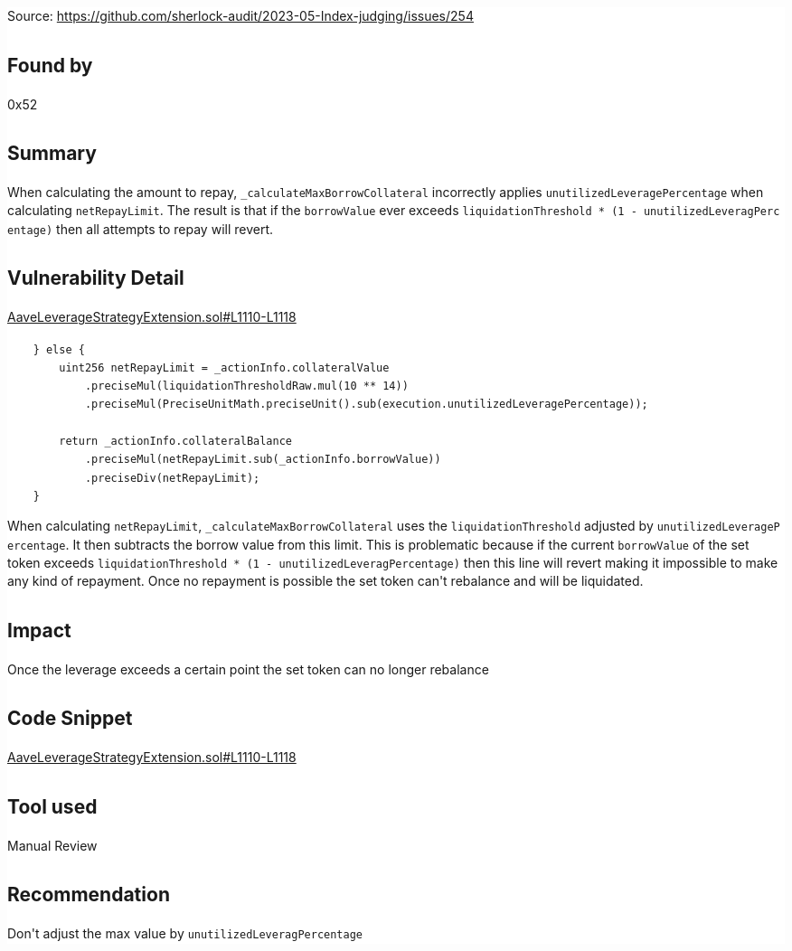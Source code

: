 Source: https://github.com/sherlock-audit/2023-05-Index-judging/issues/254 

## Found by 
0x52
## Summary

When calculating the amount to repay, `_calculateMaxBorrowCollateral` incorrectly applies `unutilizedLeveragePercentage` when calculating `netRepayLimit`. The result is that if the `borrowValue` ever exceeds `liquidationThreshold * (1 - unutilizedLeveragPercentage)` then all attempts to repay will revert. 

## Vulnerability Detail

[AaveLeverageStrategyExtension.sol#L1110-L1118](https://github.com/sherlock-audit/2023-05-Index/blob/main/index-coop-smart-contracts/contracts/adapters/AaveLeverageStrategyExtension.sol#L1110-L1118)

        } else {
            uint256 netRepayLimit = _actionInfo.collateralValue
                .preciseMul(liquidationThresholdRaw.mul(10 ** 14))
                .preciseMul(PreciseUnitMath.preciseUnit().sub(execution.unutilizedLeveragePercentage));

            return _actionInfo.collateralBalance
                .preciseMul(netRepayLimit.sub(_actionInfo.borrowValue))
                .preciseDiv(netRepayLimit);
        }

When calculating `netRepayLimit`, `_calculateMaxBorrowCollateral` uses the `liquidationThreshold` adjusted by `unutilizedLeveragePercentage`. It then subtracts the borrow value from this limit. This is problematic because if the current `borrowValue` of the set token exceeds `liquidationThreshold * (1 - unutilizedLeveragPercentage)` then this line will revert making it impossible to make any kind of repayment. Once no repayment is possible the set token can't rebalance and will be liquidated.

## Impact

Once the leverage exceeds a certain point the set token can no longer rebalance

## Code Snippet

[AaveLeverageStrategyExtension.sol#L1110-L1118](https://github.com/sherlock-audit/2023-05-Index/blob/main/index-coop-smart-contracts/contracts/adapters/AaveLeverageStrategyExtension.sol#L1110-L1118)

## Tool used

Manual Review

## Recommendation

Don't adjust the max value by `unutilizedLeveragPercentage`


